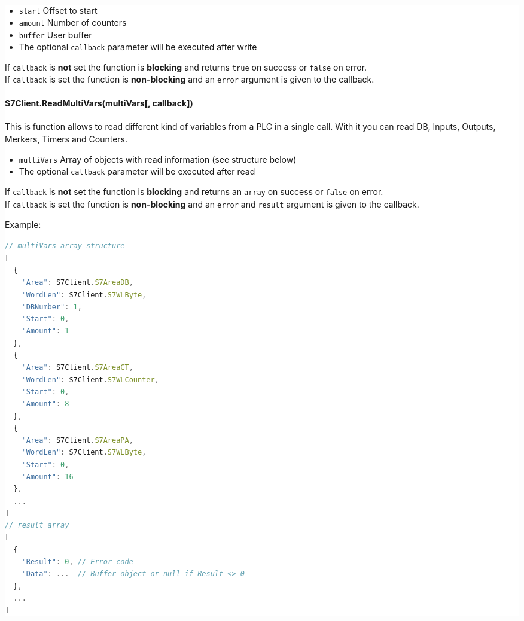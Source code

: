  - `start` Offset to start
 - `amount` Number of counters
 - `buffer` User buffer
 - The optional `callback` parameter will be executed after write

If `callback` is **not** set the function is **blocking** and returns `true` on success or `false` on error.<br />
If `callback` is set the function is **non-blocking** and an `error` argument is given to the callback.

#### <a name="read-multi-vars"></a>S7Client.ReadMultiVars(multiVars[, callback])
This is function allows to read different kind of variables from a PLC in a single call. With it you can read DB, Inputs, Outputs, Merkers, Timers and Counters.

 - `multiVars` Array of objects with read information (see structure below)
 - The optional `callback` parameter will be executed after read

If `callback` is **not** set the function is **blocking** and returns an `array` on success or `false` on error.<br />
If `callback` is set the function is **non-blocking** and an `error` and `result` argument is given to the callback.

Example:
```javascript
// multiVars array structure
[
  {
    "Area": S7Client.S7AreaDB,
    "WordLen": S7Client.S7WLByte,
    "DBNumber": 1,
    "Start": 0,
    "Amount": 1
  },
  {
    "Area": S7Client.S7AreaCT,
    "WordLen": S7Client.S7WLCounter,
    "Start": 0,
    "Amount": 8
  },
  {
    "Area": S7Client.S7AreaPA,
    "WordLen": S7Client.S7WLByte,
    "Start": 0,
    "Amount": 16
  },
  ...
]
// result array
[
  {
    "Result": 0, // Error code
    "Data": ...  // Buffer object or null if Result <> 0
  },
  ...
]
```
